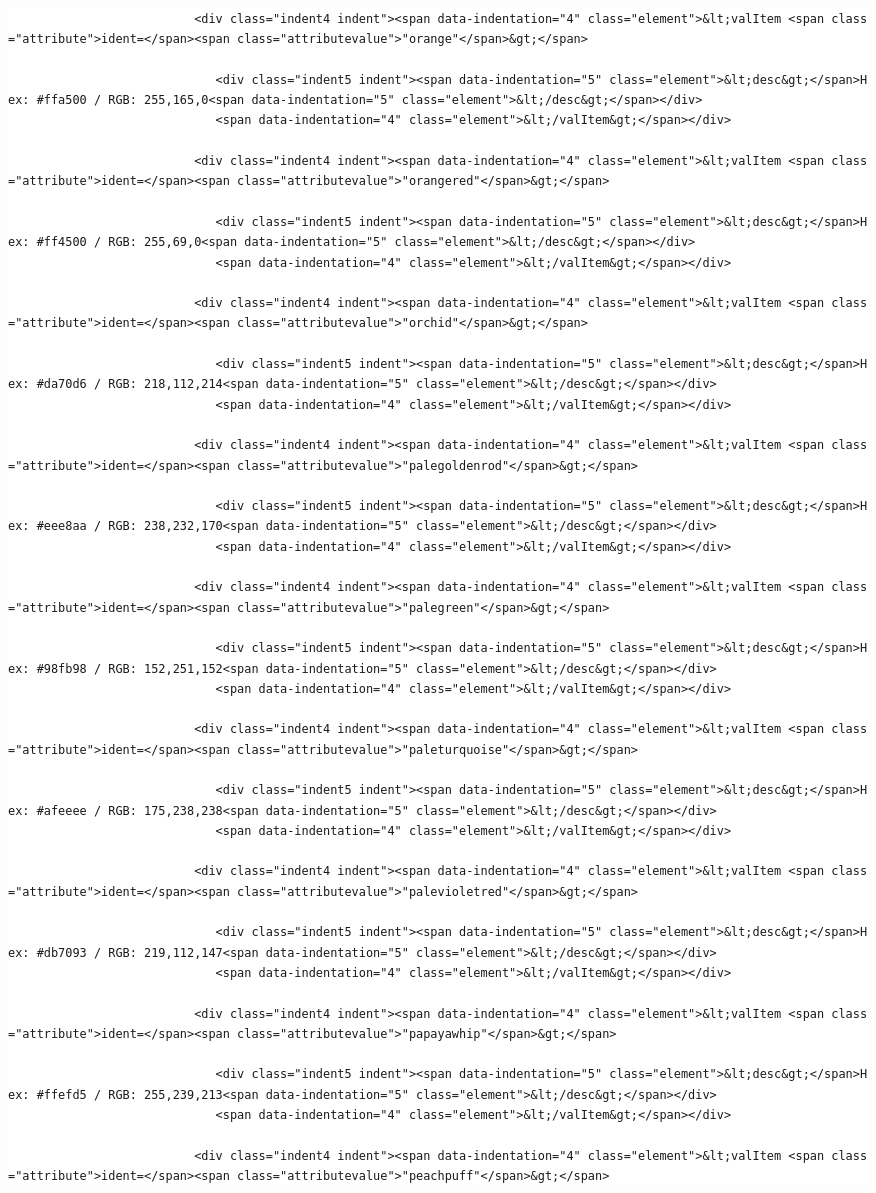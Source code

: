                               <div class="indent4 indent"><span data-indentation="4" class="element">&lt;valItem <span class="attribute">ident=</span><span class="attributevalue">"orange"</span>&gt;</span>
                                 
                                 <div class="indent5 indent"><span data-indentation="5" class="element">&lt;desc&gt;</span>Hex: #ffa500 / RGB: 255,165,0<span data-indentation="5" class="element">&lt;/desc&gt;</span></div>
                                 <span data-indentation="4" class="element">&lt;/valItem&gt;</span></div>
                              
                              <div class="indent4 indent"><span data-indentation="4" class="element">&lt;valItem <span class="attribute">ident=</span><span class="attributevalue">"orangered"</span>&gt;</span>
                                 
                                 <div class="indent5 indent"><span data-indentation="5" class="element">&lt;desc&gt;</span>Hex: #ff4500 / RGB: 255,69,0<span data-indentation="5" class="element">&lt;/desc&gt;</span></div>
                                 <span data-indentation="4" class="element">&lt;/valItem&gt;</span></div>
                              
                              <div class="indent4 indent"><span data-indentation="4" class="element">&lt;valItem <span class="attribute">ident=</span><span class="attributevalue">"orchid"</span>&gt;</span>
                                 
                                 <div class="indent5 indent"><span data-indentation="5" class="element">&lt;desc&gt;</span>Hex: #da70d6 / RGB: 218,112,214<span data-indentation="5" class="element">&lt;/desc&gt;</span></div>
                                 <span data-indentation="4" class="element">&lt;/valItem&gt;</span></div>
                              
                              <div class="indent4 indent"><span data-indentation="4" class="element">&lt;valItem <span class="attribute">ident=</span><span class="attributevalue">"palegoldenrod"</span>&gt;</span>
                                 
                                 <div class="indent5 indent"><span data-indentation="5" class="element">&lt;desc&gt;</span>Hex: #eee8aa / RGB: 238,232,170<span data-indentation="5" class="element">&lt;/desc&gt;</span></div>
                                 <span data-indentation="4" class="element">&lt;/valItem&gt;</span></div>
                              
                              <div class="indent4 indent"><span data-indentation="4" class="element">&lt;valItem <span class="attribute">ident=</span><span class="attributevalue">"palegreen"</span>&gt;</span>
                                 
                                 <div class="indent5 indent"><span data-indentation="5" class="element">&lt;desc&gt;</span>Hex: #98fb98 / RGB: 152,251,152<span data-indentation="5" class="element">&lt;/desc&gt;</span></div>
                                 <span data-indentation="4" class="element">&lt;/valItem&gt;</span></div>
                              
                              <div class="indent4 indent"><span data-indentation="4" class="element">&lt;valItem <span class="attribute">ident=</span><span class="attributevalue">"paleturquoise"</span>&gt;</span>
                                 
                                 <div class="indent5 indent"><span data-indentation="5" class="element">&lt;desc&gt;</span>Hex: #afeeee / RGB: 175,238,238<span data-indentation="5" class="element">&lt;/desc&gt;</span></div>
                                 <span data-indentation="4" class="element">&lt;/valItem&gt;</span></div>
                              
                              <div class="indent4 indent"><span data-indentation="4" class="element">&lt;valItem <span class="attribute">ident=</span><span class="attributevalue">"palevioletred"</span>&gt;</span>
                                 
                                 <div class="indent5 indent"><span data-indentation="5" class="element">&lt;desc&gt;</span>Hex: #db7093 / RGB: 219,112,147<span data-indentation="5" class="element">&lt;/desc&gt;</span></div>
                                 <span data-indentation="4" class="element">&lt;/valItem&gt;</span></div>
                              
                              <div class="indent4 indent"><span data-indentation="4" class="element">&lt;valItem <span class="attribute">ident=</span><span class="attributevalue">"papayawhip"</span>&gt;</span>
                                 
                                 <div class="indent5 indent"><span data-indentation="5" class="element">&lt;desc&gt;</span>Hex: #ffefd5 / RGB: 255,239,213<span data-indentation="5" class="element">&lt;/desc&gt;</span></div>
                                 <span data-indentation="4" class="element">&lt;/valItem&gt;</span></div>
                              
                              <div class="indent4 indent"><span data-indentation="4" class="element">&lt;valItem <span class="attribute">ident=</span><span class="attributevalue">"peachpuff"</span>&gt;</span>
                                 